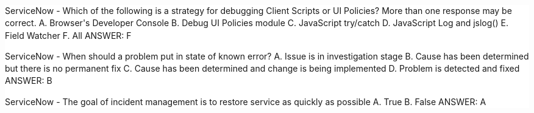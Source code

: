 ServiceNow - Which of the following is a strategy for debugging Client Scripts or UI Policies? More than one response may be correct.
A. Browser's Developer Console
B. Debug UI Policies module
C. JavaScript try/catch
D. JavaScript Log and jslog()
E. Field Watcher
F. All
ANSWER: F

ServiceNow - When should a problem put in state of known error?
A. Issue is in investigation stage
B. Cause has been determined but there is no permanent fix
C. Cause has been determined and change is being implemented
D. Problem is detected and fixed
ANSWER: B

ServiceNow - The goal of incident management is to restore service as quickly as possible
A. True
B. False
ANSWER: A
